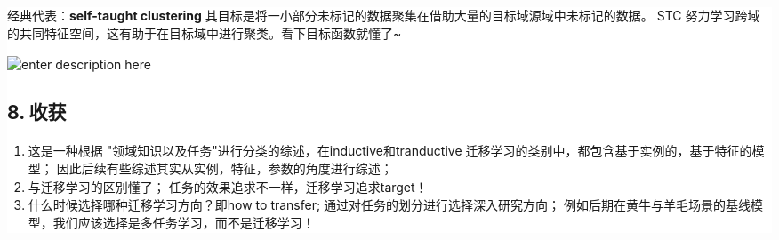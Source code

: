  经典代表：**self-taught clustering**  其目标是将一小部分未标记的数据聚集在借助大量的目标域源域中未标记的数据。 STC 努力学习跨域的共同特征空间，这有助于在目标域中进行聚类。看下目标函数就懂了~



![enter description here](https://github.com/chenbofeng123/blog_pic/1657988705721.png)



## 8. 收获

 1. 这是一种根据  "领域知识以及任务"进行分类的综述，在inductive和tranductive 迁移学习的类别中，都包含基于实例的，基于特征的模型；  因此后续有些综述其实从实例，特征，参数的角度进行综述；
 2. 与迁移学习的区别懂了； 任务的效果追求不一样，迁移学习追求target！
 3. 什么时候选择哪种迁移学习方向？即how to transfer; 通过对任务的划分进行选择深入研究方向； 例如后期在黄牛与羊毛场景的基线模型，我们应该选择是多任务学习，而不是迁移学习！